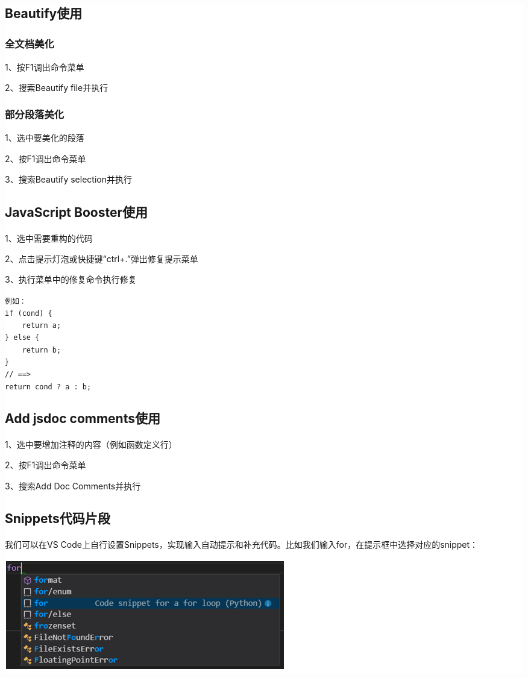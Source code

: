 ## Beautify使用

### 全文档美化

1、按F1调出命令菜单

2、搜索Beautify file并执行

### 部分段落美化

1、选中要美化的段落

2、按F1调出命令菜单

3、搜索Beautify selection并执行



## JavaScript Booster使用

1、选中需要重构的代码

2、点击提示灯泡或快捷键“ctrl+.”弹出修复提示菜单

3、执行菜单中的修复命令执行修复

```
例如：
if (cond) {
    return a;
} else {
    return b;
}
// ==>
return cond ? a : b;
```



## Add jsdoc comments使用

1、选中要增加注释的内容（例如函数定义行）

2、按F1调出命令菜单

3、搜索Add Doc Comments并执行



## Snippets代码片段

我们可以在VS Code上自行设置Snippets，实现输入自动提示和补充代码。比如我们输入for，在提示框中选择对应的snippet：

![](media/vscode-javascript-setting-win/1.png)
